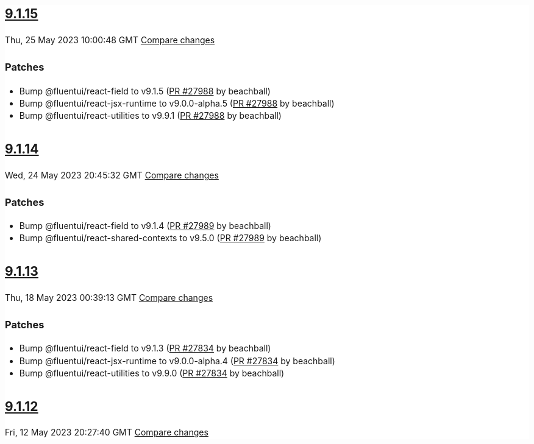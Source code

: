 ## [9.1.15](https://github.com/microsoft/fluentui/tree/@fluentui/react-select_v9.1.15)

Thu, 25 May 2023 10:00:48 GMT
[Compare changes](https://github.com/microsoft/fluentui/compare/@fluentui/react-select_v9.1.14..@fluentui/react-select_v9.1.15)

### Patches

- Bump @fluentui/react-field to v9.1.5 ([PR #27988](https://github.com/microsoft/fluentui/pull/27988) by beachball)
- Bump @fluentui/react-jsx-runtime to v9.0.0-alpha.5 ([PR #27988](https://github.com/microsoft/fluentui/pull/27988) by beachball)
- Bump @fluentui/react-utilities to v9.9.1 ([PR #27988](https://github.com/microsoft/fluentui/pull/27988) by beachball)

## [9.1.14](https://github.com/microsoft/fluentui/tree/@fluentui/react-select_v9.1.14)

Wed, 24 May 2023 20:45:32 GMT
[Compare changes](https://github.com/microsoft/fluentui/compare/@fluentui/react-select_v9.1.13..@fluentui/react-select_v9.1.14)

### Patches

- Bump @fluentui/react-field to v9.1.4 ([PR #27989](https://github.com/microsoft/fluentui/pull/27989) by beachball)
- Bump @fluentui/react-shared-contexts to v9.5.0 ([PR #27989](https://github.com/microsoft/fluentui/pull/27989) by beachball)

## [9.1.13](https://github.com/microsoft/fluentui/tree/@fluentui/react-select_v9.1.13)

Thu, 18 May 2023 00:39:13 GMT
[Compare changes](https://github.com/microsoft/fluentui/compare/@fluentui/react-select_v9.1.12..@fluentui/react-select_v9.1.13)

### Patches

- Bump @fluentui/react-field to v9.1.3 ([PR #27834](https://github.com/microsoft/fluentui/pull/27834) by beachball)
- Bump @fluentui/react-jsx-runtime to v9.0.0-alpha.4 ([PR #27834](https://github.com/microsoft/fluentui/pull/27834) by beachball)
- Bump @fluentui/react-utilities to v9.9.0 ([PR #27834](https://github.com/microsoft/fluentui/pull/27834) by beachball)

## [9.1.12](https://github.com/microsoft/fluentui/tree/@fluentui/react-select_v9.1.12)

Fri, 12 May 2023 20:27:40 GMT
[Compare changes](https://github.com/microsoft/fluentui/compare/@fluentui/react-select_v9.1.11..@fluentui/react-select_v9.1.12)
